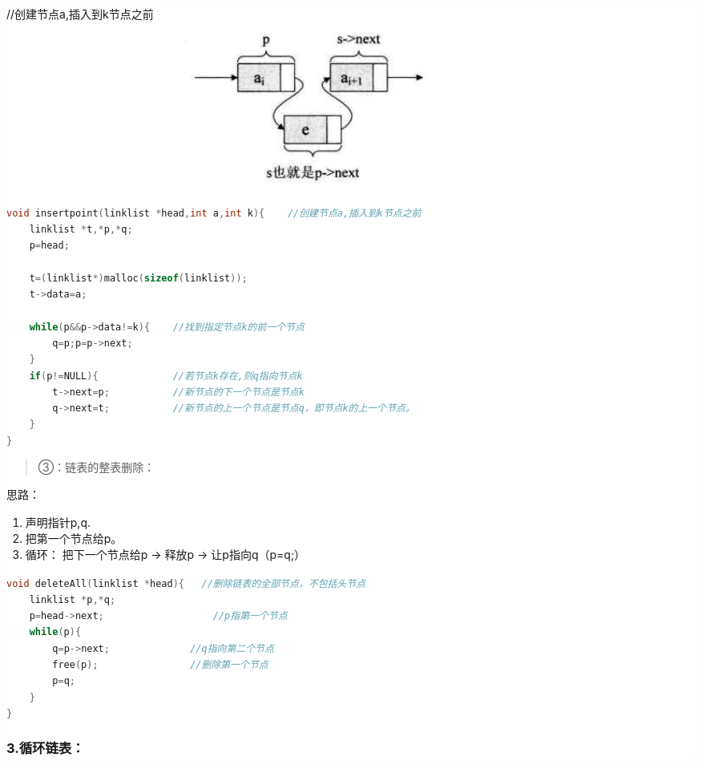```c
```
//创建节点a,插入到k节点之前
![6](../img/DataStruct&Algorithm_img/6.png)

```c
void insertpoint(linklist *head,int a,int k){    //创建节点a,插入到k节点之前
	linklist *t,*p,*q;
	p=head;

	t=(linklist*)malloc(sizeof(linklist));
	t->data=a;

	while(p&&p->data!=k){    //找到指定节点k的前一个节点
		q=p;p=p->next;
	}
	if(p!=NULL){             //若节点k存在,则q指向节点k
		t->next=p;	         //新节点的下一个节点是节点k
		q->next=t;			 //新节点的上一个节点是节点q，即节点k的上一个节点。
	}
}
```

> ③：链表的整表删除：

思路：
1. 声明指针p,q.
2. 把第一个节点给p。
3. 循环： 把下一个节点给p -> 释放p -> 让p指向q（p=q;）
```c
void deleteAll(linklist *head){   //删除链表的全部节点，不包括头节点
	linklist *p,*q;               
	p=head->next;					//p指第一个节点
	while(p){
		q=p->next;				//q指向第二个节点
		free(p);				//删除第一个节点
		p=q;
	}
}
```

### 3.循环链表：
